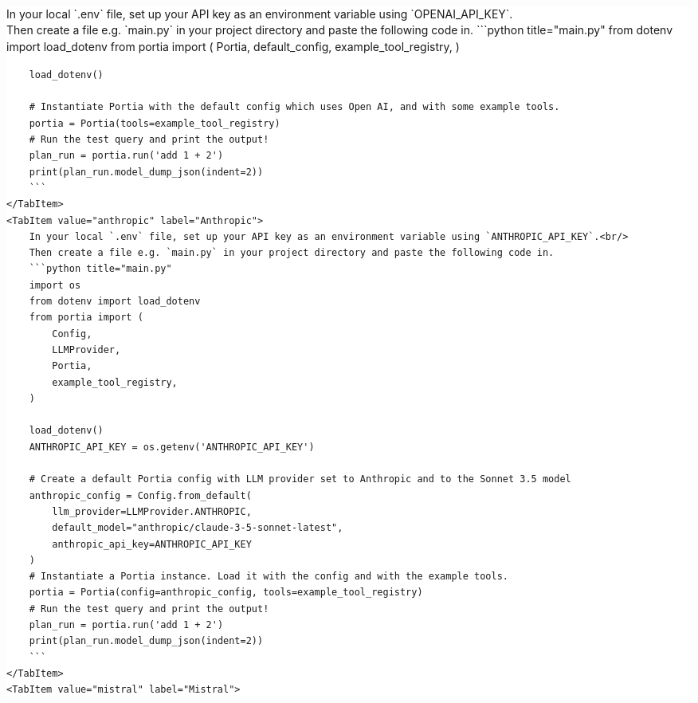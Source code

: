 <Tabs groupId="llm-provider">
    <TabItem value="openai" label="Open AI" default>
        In your local `.env` file, set up your API key as an environment variable using `OPENAI_API_KEY`.<br/>
        Then create a file e.g. `main.py` in your project directory and paste the following code in.
        ```python title="main.py"
        from dotenv import load_dotenv
        from portia import (
            Portia,
            default_config,
            example_tool_registry,
        )

        load_dotenv()

        # Instantiate Portia with the default config which uses Open AI, and with some example tools.
        portia = Portia(tools=example_tool_registry)
        # Run the test query and print the output!
        plan_run = portia.run('add 1 + 2')
        print(plan_run.model_dump_json(indent=2))
        ```
    </TabItem>
    <TabItem value="anthropic" label="Anthropic">
        In your local `.env` file, set up your API key as an environment variable using `ANTHROPIC_API_KEY`.<br/>
        Then create a file e.g. `main.py` in your project directory and paste the following code in.
        ```python title="main.py"
        import os
        from dotenv import load_dotenv
        from portia import (
            Config,
            LLMProvider,
            Portia,
            example_tool_registry,
        )

        load_dotenv()
        ANTHROPIC_API_KEY = os.getenv('ANTHROPIC_API_KEY')

        # Create a default Portia config with LLM provider set to Anthropic and to the Sonnet 3.5 model
        anthropic_config = Config.from_default(
            llm_provider=LLMProvider.ANTHROPIC,
            default_model="anthropic/claude-3-5-sonnet-latest",
            anthropic_api_key=ANTHROPIC_API_KEY
        )
        # Instantiate a Portia instance. Load it with the config and with the example tools.
        portia = Portia(config=anthropic_config, tools=example_tool_registry)
        # Run the test query and print the output!
        plan_run = portia.run('add 1 + 2')
        print(plan_run.model_dump_json(indent=2))
        ```
    </TabItem>
    <TabItem value="mistral" label="Mistral">